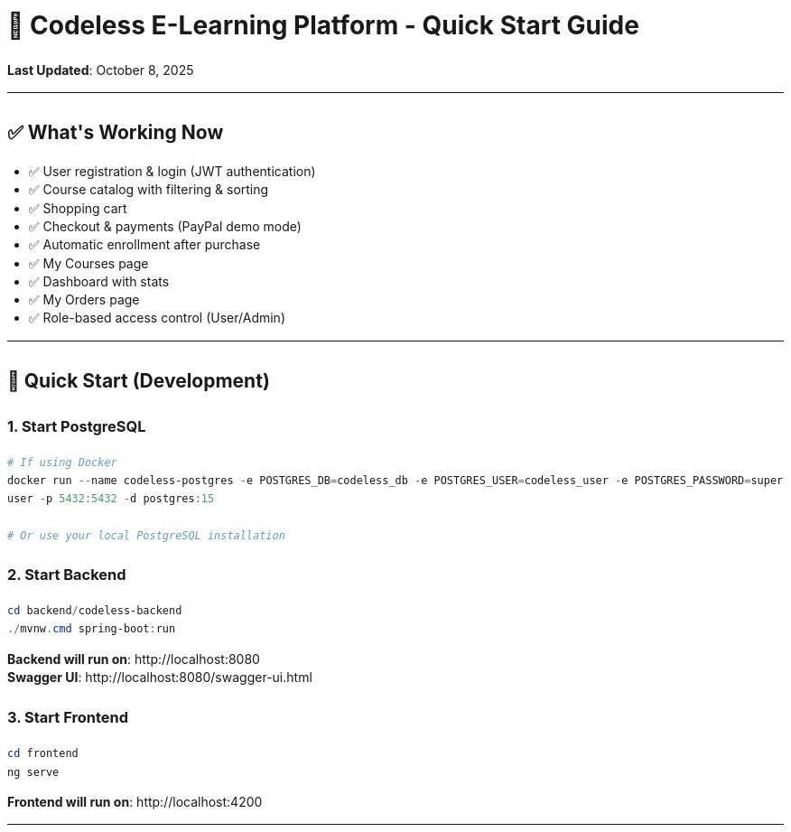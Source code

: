 # 🚀 Codeless E-Learning Platform - Quick Start Guide

**Last Updated**: October 8, 2025

---

## ✅ What's Working Now

- ✅ User registration & login (JWT authentication)
- ✅ Course catalog with filtering & sorting
- ✅ Shopping cart
- ✅ Checkout & payments (PayPal demo mode)
- ✅ Automatic enrollment after purchase
- ✅ My Courses page
- ✅ Dashboard with stats
- ✅ My Orders page
- ✅ Role-based access control (User/Admin)

---

## 🏃 Quick Start (Development)

### 1. Start PostgreSQL

```powershell
# If using Docker
docker run --name codeless-postgres -e POSTGRES_DB=codeless_db -e POSTGRES_USER=codeless_user -e POSTGRES_PASSWORD=superuser -p 5432:5432 -d postgres:15

# Or use your local PostgreSQL installation
```

### 2. Start Backend

```powershell
cd backend/codeless-backend
./mvnw.cmd spring-boot:run
```

**Backend will run on**: http://localhost:8080  
**Swagger UI**: http://localhost:8080/swagger-ui.html

### 3. Start Frontend

```powershell
cd frontend
ng serve
```

**Frontend will run on**: http://localhost:4200

---

